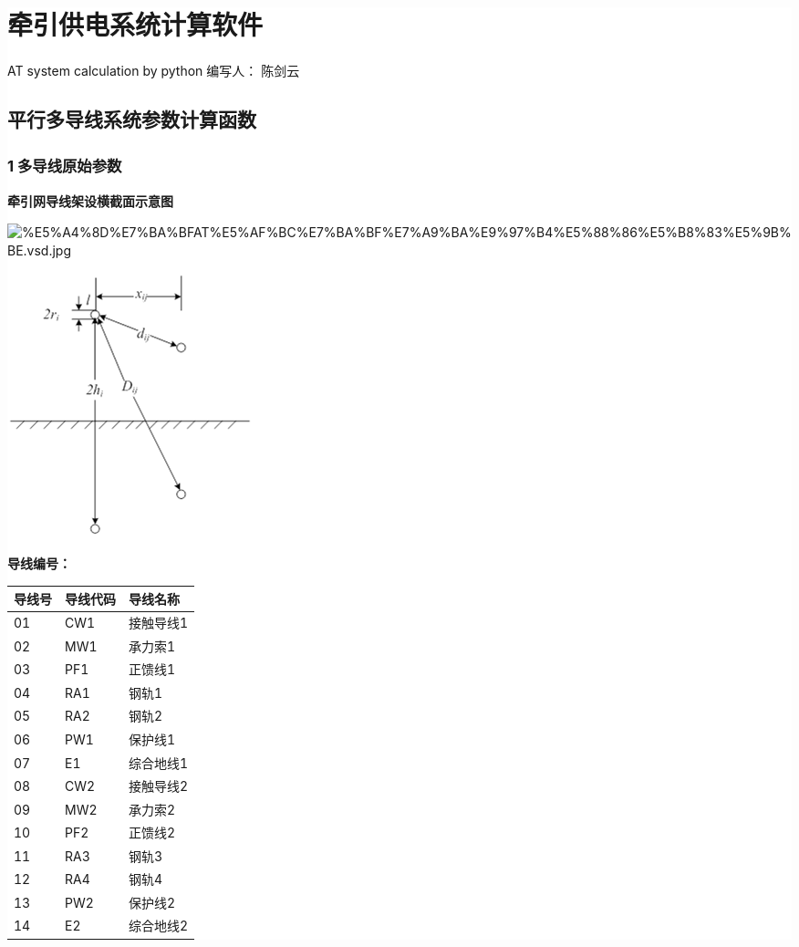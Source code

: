 # 牵引供电系统计算软件
AT system calculation by python
编写人： 陈剑云
## 平行多导线系统参数计算函数
### 1 多导线原始参数
 
 **牵引网导线架设横截面示意图**

  ![%E5%A4%8D%E7%BA%BFAT%E5%AF%BC%E7%BA%BF%E7%A9%BA%E9%97%B4%E5%88%86%E5%B8%83%E5%9B%BE.vsd.jpg](attachment:%E5%A4%8D%E7%BA%BFAT%E5%AF%BC%E7%BA%BF%E7%A9%BA%E9%97%B4%E5%88%86%E5%B8%83%E5%9B%BE.vsd.jpg)   

 ![ 导体镜像截面图](/images/conductors_section.png "")


**导线编号：**
 
|导线号 | 导线代码 | 导线名称 |
|:---|:---|:---|
|01|CW1|接触导线1|
|02|MW1|承力索1|
|03|PF1|正馈线1|
|04|RA1|钢轨1|
|05|RA2|钢轨2|
|06|PW1|保护线1|
|07|E1|综合地线1|
|08|CW2|接触导线2|
|09|MW2|承力索2|
|10|PF2|正馈线2|
|11|RA3|钢轨3|
|12|RA4|钢轨4|
|13|PW2|保护线2|
|14|E2|综合地线2|
  